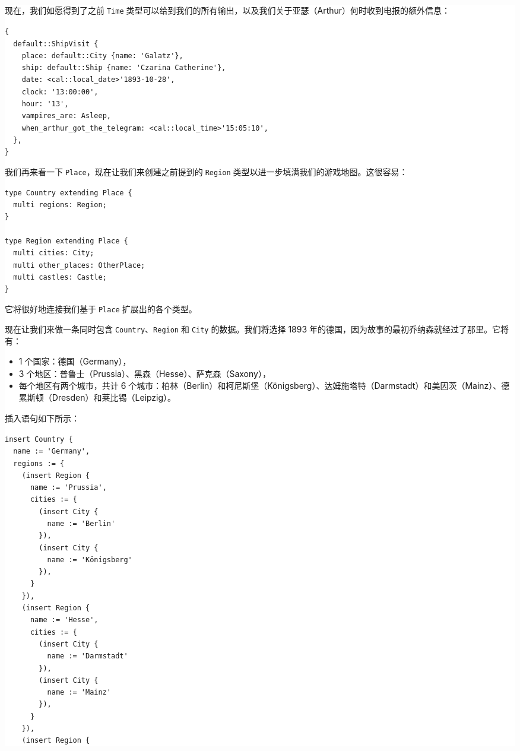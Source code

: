 现在，我们如愿得到了之前 `Time` 类型可以给到我们的所有输出，以及我们关于亚瑟（Arthur）何时收到电报的额外信息：

```
{
  default::ShipVisit {
    place: default::City {name: 'Galatz'},
    ship: default::Ship {name: 'Czarina Catherine'},
    date: <cal::local_date>'1893-10-28',
    clock: '13:00:00',
    hour: '13',
    vampires_are: Asleep,
    when_arthur_got_the_telegram: <cal::local_time>'15:05:10',
  },
}
```

我们再来看一下 `Place`，现在让我们来创建之前提到的 `Region` 类型以进一步填满我们的游戏地图。这很容易：

```sdl
type Country extending Place {
  multi regions: Region;
}

type Region extending Place {
  multi cities: City;
  multi other_places: OtherPlace;
  multi castles: Castle;
}
```

它将很好地连接我们基于 `Place` 扩展出的各个类型。

现在让我们来做一条同时包含 `Country`、`Region` 和 `City` 的数据。我们将选择 1893 年的德国，因为故事的最初乔纳森就经过了那里。它将有：

- 1 个国家：德国（Germany），
- 3 个地区：普鲁士（Prussia）、黑森（Hesse）、萨克森（Saxony），
- 每个地区有两个城市，共计 6 个城市：柏林（Berlin）和柯尼斯堡（Königsberg）、达姆施塔特（Darmstadt）和美因茨（Mainz）、德累斯顿（Dresden）和莱比锡（Leipzig）。

插入语句如下所示：

```edgeql
insert Country {
  name := 'Germany',
  regions := {
    (insert Region {
      name := 'Prussia',
      cities := {
        (insert City {
          name := 'Berlin'
        }),
        (insert City {
          name := 'Königsberg'
        }),
      }
    }),
    (insert Region {
      name := 'Hesse',
      cities := {
        (insert City {
          name := 'Darmstadt'
        }),
        (insert City {
          name := 'Mainz'
        }),
      }
    }),
    (insert Region {
```